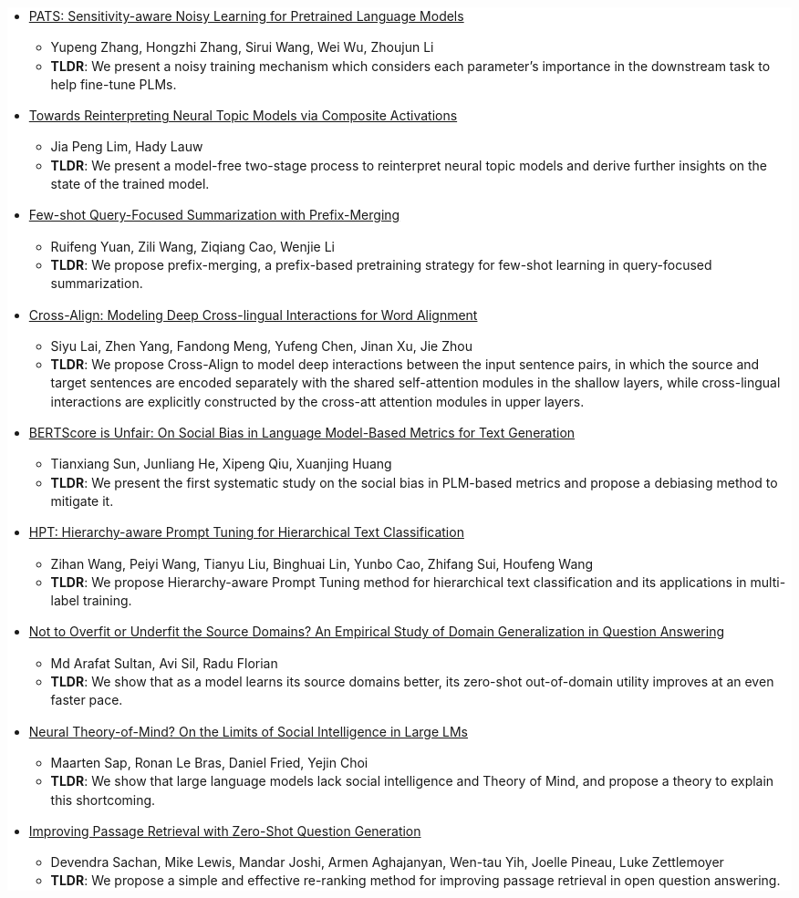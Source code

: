 - [PATS: Sensitivity-aware Noisy Learning for Pretrained Language Models](https://aclanthology.org/2022.emnlp-main.241)
  - Yupeng Zhang, Hongzhi Zhang, Sirui Wang, Wei Wu, Zhoujun Li
  - **TLDR**: We present a noisy training mechanism which considers each parameter’s importance in the downstream task to help fine-tune PLMs.

- [Towards Reinterpreting Neural Topic Models via Composite Activations](https://aclanthology.org/2022.emnlp-main.242)
  - Jia Peng Lim, Hady Lauw
  - **TLDR**: We present a model-free two-stage process to reinterpret neural topic models and derive further insights on the state of the trained model.

- [Few-shot Query-Focused Summarization with Prefix-Merging](https://aclanthology.org/2022.emnlp-main.243)
  - Ruifeng Yuan, Zili Wang, Ziqiang Cao, Wenjie Li
  - **TLDR**: We propose prefix-merging, a prefix-based pretraining strategy for few-shot learning in query-focused summarization.

- [Cross-Align: Modeling Deep Cross-lingual Interactions for Word Alignment](https://aclanthology.org/2022.emnlp-main.244)
  - Siyu Lai, Zhen Yang, Fandong Meng, Yufeng Chen, Jinan Xu, Jie Zhou
  - **TLDR**: We propose Cross-Align to model deep interactions between the input sentence pairs, in which the source and target sentences are encoded separately with the shared self-attention modules in the shallow layers, while cross-lingual interactions are explicitly constructed by the cross-att attention modules in upper layers.

- [BERTScore is Unfair: On Social Bias in Language Model-Based Metrics for Text Generation](https://aclanthology.org/2022.emnlp-main.245)
  - Tianxiang Sun, Junliang He, Xipeng Qiu, Xuanjing Huang
  - **TLDR**: We present the first systematic study on the social bias in PLM-based metrics and propose a debiasing method to mitigate it.

- [HPT: Hierarchy-aware Prompt Tuning for Hierarchical Text Classification](https://aclanthology.org/2022.emnlp-main.246)
  - Zihan Wang, Peiyi Wang, Tianyu Liu, Binghuai Lin, Yunbo Cao, Zhifang Sui, Houfeng Wang
  - **TLDR**: We propose Hierarchy-aware Prompt Tuning method for hierarchical text classification and its applications in multi-label training.

- [Not to Overfit or Underfit the Source Domains? An Empirical Study of Domain Generalization in Question Answering](https://aclanthology.org/2022.emnlp-main.247)
  - Md Arafat Sultan, Avi Sil, Radu Florian
  - **TLDR**: We show that as a model learns its source domains better, its zero-shot out-of-domain utility improves at an even faster pace.

- [Neural Theory-of-Mind? On the Limits of Social Intelligence in Large LMs](https://aclanthology.org/2022.emnlp-main.248)
  - Maarten Sap, Ronan Le Bras, Daniel Fried, Yejin Choi
  - **TLDR**: We show that large language models lack social intelligence and Theory of Mind, and propose a theory to explain this shortcoming.

- [Improving Passage Retrieval with Zero-Shot Question Generation](https://aclanthology.org/2022.emnlp-main.249)
  - Devendra Sachan, Mike Lewis, Mandar Joshi, Armen Aghajanyan, Wen-tau Yih, Joelle Pineau, Luke Zettlemoyer
  - **TLDR**: We propose a simple and effective re-ranking method for improving passage retrieval in open question answering.
